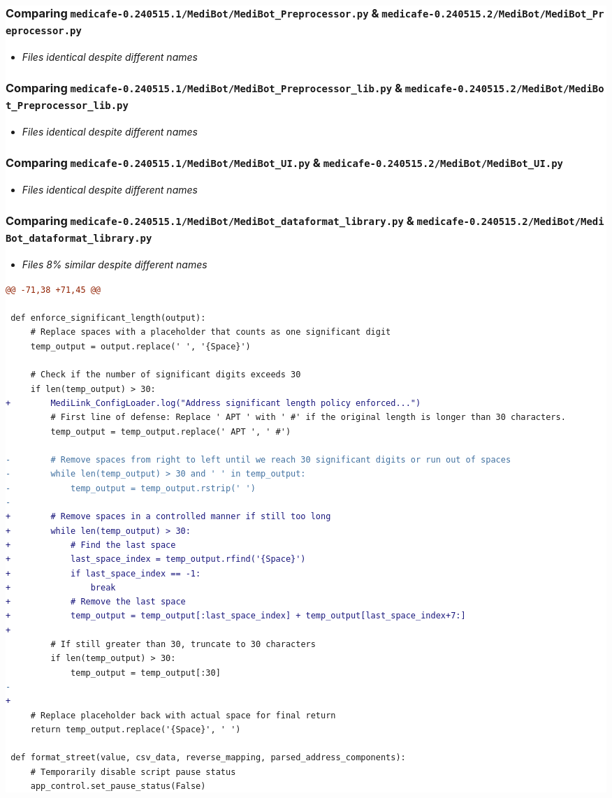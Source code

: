 ```diff
```

### Comparing `medicafe-0.240515.1/MediBot/MediBot_Preprocessor.py` & `medicafe-0.240515.2/MediBot/MediBot_Preprocessor.py`

 * *Files identical despite different names*

### Comparing `medicafe-0.240515.1/MediBot/MediBot_Preprocessor_lib.py` & `medicafe-0.240515.2/MediBot/MediBot_Preprocessor_lib.py`

 * *Files identical despite different names*

### Comparing `medicafe-0.240515.1/MediBot/MediBot_UI.py` & `medicafe-0.240515.2/MediBot/MediBot_UI.py`

 * *Files identical despite different names*

### Comparing `medicafe-0.240515.1/MediBot/MediBot_dataformat_library.py` & `medicafe-0.240515.2/MediBot/MediBot_dataformat_library.py`

 * *Files 8% similar despite different names*

```diff
@@ -71,38 +71,45 @@
 
 def enforce_significant_length(output):
     # Replace spaces with a placeholder that counts as one significant digit
     temp_output = output.replace(' ', '{Space}')
     
     # Check if the number of significant digits exceeds 30
     if len(temp_output) > 30:
+        MediLink_ConfigLoader.log("Address significant length policy enforced...")
         # First line of defense: Replace ' APT ' with ' #' if the original length is longer than 30 characters.
         temp_output = temp_output.replace(' APT ', ' #')
 
-        # Remove spaces from right to left until we reach 30 significant digits or run out of spaces
-        while len(temp_output) > 30 and ' ' in temp_output:
-            temp_output = temp_output.rstrip(' ')
-        
+        # Remove spaces in a controlled manner if still too long
+        while len(temp_output) > 30:
+            # Find the last space
+            last_space_index = temp_output.rfind('{Space}')
+            if last_space_index == -1:
+                break
+            # Remove the last space
+            temp_output = temp_output[:last_space_index] + temp_output[last_space_index+7:]
+
         # If still greater than 30, truncate to 30 characters
         if len(temp_output) > 30:
             temp_output = temp_output[:30]
-    
+
     # Replace placeholder back with actual space for final return
     return temp_output.replace('{Space}', ' ')
 
 def format_street(value, csv_data, reverse_mapping, parsed_address_components):
     # Temporarily disable script pause status
     app_control.set_pause_status(False)
```